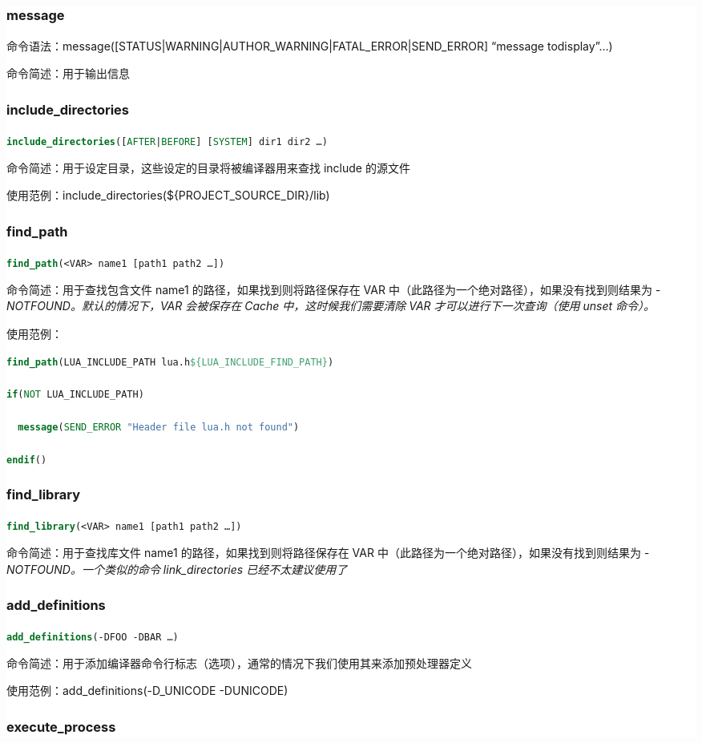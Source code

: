 ### message

命令语法：message([STATUS|WARNING|AUTHOR_WARNING|FATAL_ERROR|SEND_ERROR] “message todisplay”…)

命令简述：用于输出信息

### include_directories

```cmake
include_directories([AFTER|BEFORE] [SYSTEM] dir1 dir2 …)
```

命令简述：用于设定目录，这些设定的目录将被编译器用来查找 include 的源文件

使用范例：include_directories(${PROJECT_SOURCE_DIR}/lib)

### find_path

```cmake
find_path(<VAR> name1 [path1 path2 …])
```

命令简述：用于查找包含文件 name1 的路径，如果找到则将路径保存在 VAR 中（此路径为一个绝对路径），如果没有找到则结果为 <VAR>-NOTFOUND。默认的情况下，VAR 会被保存在 Cache 中，这时候我们需要清除 VAR 才可以进行下一次查询（使用 unset 命令）。

使用范例：

```cmake
find_path(LUA_INCLUDE_PATH lua.h${LUA_INCLUDE_FIND_PATH})

if(NOT LUA_INCLUDE_PATH)

  message(SEND_ERROR "Header file lua.h not found")

endif()
```

### find_library

```cmake
find_library(<VAR> name1 [path1 path2 …])
```

命令简述：用于查找库文件 name1 的路径，如果找到则将路径保存在 VAR 中（此路径为一个绝对路径），如果没有找到则结果为 <VAR>-NOTFOUND。一个类似的命令 link_directories 已经不太建议使用了

### add_definitions

```cmake
add_definitions(-DFOO -DBAR …)
```

命令简述：用于添加编译器命令行标志（选项），通常的情况下我们使用其来添加预处理器定义

使用范例：add_definitions(-D_UNICODE -DUNICODE)

### execute_process
